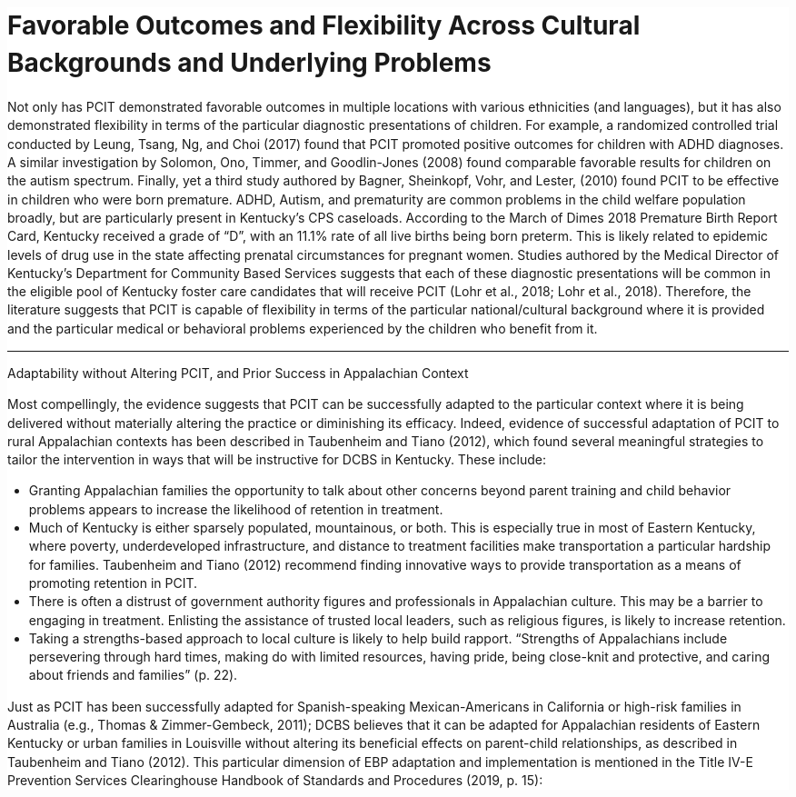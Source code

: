 # Favorable Outcomes and Flexibility Across Cultural Backgrounds and Underlying Problems

Not only has PCIT demonstrated favorable outcomes in multiple locations with various ethnicities (and languages), but it has also demonstrated flexibility in terms of the particular diagnostic presentations of children. For example, a randomized controlled trial conducted by Leung, Tsang, Ng, and Choi (2017) found that PCIT promoted positive outcomes for children with ADHD diagnoses. A similar investigation by Solomon, Ono, Timmer, and Goodlin-Jones (2008) found comparable favorable results for children on the autism spectrum. Finally, yet a third study authored by Bagner, Sheinkopf, Vohr, and Lester, (2010) found PCIT to be effective in children who were born premature. ADHD, Autism, and prematurity are common problems in the child welfare population broadly, but are particularly present in Kentucky’s CPS caseloads. According to the March of Dimes 2018 Premature Birth Report Card, Kentucky received a grade of “D”, with an 11.1% rate of all live births being born preterm. This is likely related to epidemic levels of drug use in the state affecting prenatal circumstances for pregnant women. Studies authored by the Medical Director of Kentucky’s Department for Community Based Services suggests that each of these diagnostic presentations will be common in the eligible pool of Kentucky foster care candidates that will receive PCIT (Lohr et al., 2018; Lohr et al., 2018). Therefore, the literature suggests that PCIT is capable of flexibility in terms of the particular national/cultural background where it is provided and the particular medical or behavioral problems experienced by the children who benefit from it.



---

Adaptability without Altering PCIT, and Prior Success in Appalachian Context

Most compellingly, the evidence suggests that PCIT can be successfully adapted to the particular context where it is being delivered without materially altering the practice or diminishing its efficacy. Indeed, evidence of successful adaptation of PCIT to rural Appalachian contexts has been described in Taubenheim and Tiano (2012), which found several meaningful strategies to tailor the intervention in ways that will be instructive for DCBS in Kentucky. These include:

- Granting Appalachian families the opportunity to talk about other concerns beyond parent training and child behavior problems appears to increase the likelihood of retention in treatment.
- Much of Kentucky is either sparsely populated, mountainous, or both. This is especially true in most of Eastern Kentucky, where poverty, underdeveloped infrastructure, and distance to treatment facilities make transportation a particular hardship for families. Taubenheim and Tiano (2012) recommend finding innovative ways to provide transportation as a means of promoting retention in PCIT.
- There is often a distrust of government authority figures and professionals in Appalachian culture. This may be a barrier to engaging in treatment. Enlisting the assistance of trusted local leaders, such as religious figures, is likely to increase retention.
- Taking a strengths-based approach to local culture is likely to help build rapport. “Strengths of Appalachians include persevering through hard times, making do with limited resources, having pride, being close-knit and protective, and caring about friends and families” (p. 22).

Just as PCIT has been successfully adapted for Spanish-speaking Mexican-Americans in California or high-risk families in Australia (e.g., Thomas & Zimmer-Gembeck, 2011); DCBS believes that it can be adapted for Appalachian residents of Eastern Kentucky or urban families in Louisville without altering its beneficial effects on parent-child relationships, as described in Taubenheim and Tiano (2012). This particular dimension of EBP adaptation and implementation is mentioned in the Title IV-E Prevention Services Clearinghouse Handbook of Standards and Procedures (2019, p. 15):
